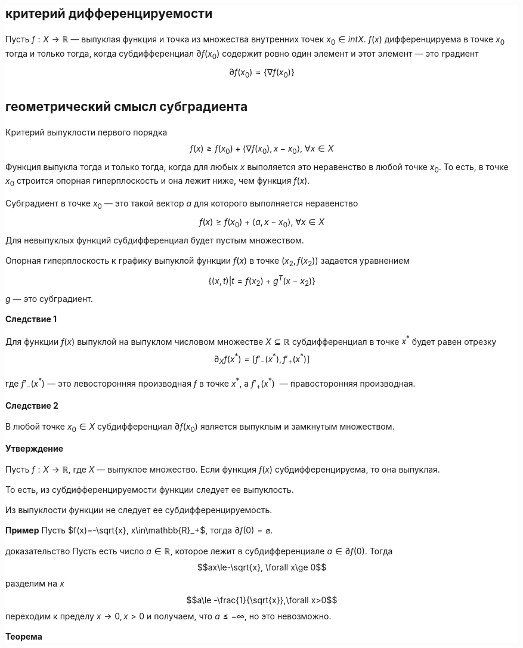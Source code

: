 ## критерий дифференцируемости

Пусть $f: X\to \mathbb{R}$ — выпуклая функция и точка из множества внутренних точек $x_0 \in int X$. $f(x)$ дифференцируема в точке $x_0$ тогда и только тогда, когда субдифференциал $\partial f(x_0)$ содержит ровно один элемент и этот элемент — это градиент
$$\partial f(x_0)=\{\nabla f(x_0)\}$$
## геометрический смысл субградиента

Критерий выпуклости первого порядка
$$f(x)\ge f(x_0)+\langle\nabla f(x_0), x- x_0\rangle, \ \forall x \in X$$
Функция выпукла тогда и только тогда, когда для любых $x$ выполяется это неравенство в любой точке $x_0$. То есть, в точке $x_0$ строится опорная гиперплоскость и она лежит ниже, чем функция $f(x)$.

Субградиент в точке $x_0$ — это такой вектор $a$ для которого выполняется неравенство
$$f(x)\ge f(x_0)+\langle a, x-x_0\rangle, \ \forall x\in X$$
Для невыпуклых функций субдифференциал будет пустым множеством.

Опорная гиперплоскость к графику выпуклой функции $f(x)$ в точке $\big(x_2, f(x_2)\big)$ задается уравнением
$$\{(x,t)|t=f(x_2)+g^T(x-x_2)\}$$
$g$ — это субградиент.

**Следствие 1** 

Для функции $f(x)$ выпуклой на выпуклом числовом множестве $X\subseteq \mathbb{R}$ субдифференциал в точке $x^*$ будет равен отрезку
$$\partial_Xf(x^*)=[f'_-(x^*),f'_+(x^*)]$$

где $f'_-(x^*)$ — это левосторонняя производная $f$ в точке $x^*$, а $f'_+(x^*)$  — правосторонняя производная.

**Следствие 2**

В любой точке $x_0\in X$ субдифференциал $\partial f(x_0)$ является выпуклым и замкнутым множеством.

**Утверждение**

Пусть $f:X\to \mathbb{R}$, где $X$ — выпуклое множество. Если функция $f(x)$ субдифференцируема, то она выпуклая.

То есть, из субдифференцируемости функции следует ее выпуклость.

Из выпуклости функции не следует ее субдифференцируемость.

**Пример**
Пусть $f(x)=-\sqrt{x}, x\in\mathbb{R}_+$, тогда $\partial f(0)=\varnothing$.

доказательство
Пусть есть число $a\in \mathbb{R}$, которое лежит в субдифференциале $a\in\partial f(0)$. Тогда
$$ax\le-\sqrt{x}, \forall x\ge 0$$
разделим на $x$
$$a\le -\frac{1}{\sqrt{x}},\forall x>0$$
переходим к пределу $x\to 0, x>0$ и получаем, что $a\le-\infty$, но это невозможно.

**Теорема**
